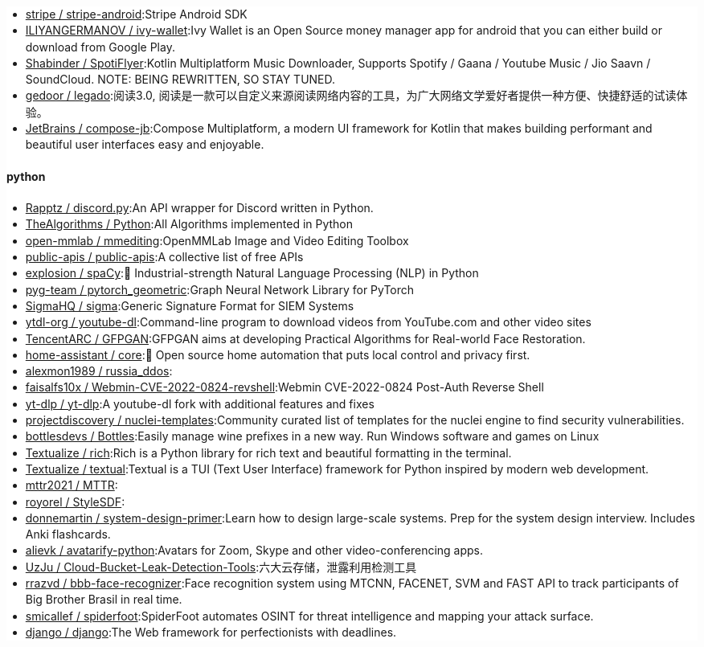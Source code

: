 * [stripe / stripe-android](https://github.com/stripe/stripe-android):Stripe Android SDK
* [ILIYANGERMANOV / ivy-wallet](https://github.com/ILIYANGERMANOV/ivy-wallet):Ivy Wallet is an Open Source money manager app for android that you can either build or download from Google Play.
* [Shabinder / SpotiFlyer](https://github.com/Shabinder/SpotiFlyer):Kotlin Multiplatform Music Downloader, Supports Spotify / Gaana / Youtube Music / Jio Saavn / SoundCloud. NOTE: BEING REWRITTEN, SO STAY TUNED.
* [gedoor / legado](https://github.com/gedoor/legado):阅读3.0, 阅读是一款可以自定义来源阅读网络内容的工具，为广大网络文学爱好者提供一种方便、快捷舒适的试读体验。
* [JetBrains / compose-jb](https://github.com/JetBrains/compose-jb):Compose Multiplatform, a modern UI framework for Kotlin that makes building performant and beautiful user interfaces easy and enjoyable.

#### python
* [Rapptz / discord.py](https://github.com/Rapptz/discord.py):An API wrapper for Discord written in Python.
* [TheAlgorithms / Python](https://github.com/TheAlgorithms/Python):All Algorithms implemented in Python
* [open-mmlab / mmediting](https://github.com/open-mmlab/mmediting):OpenMMLab Image and Video Editing Toolbox
* [public-apis / public-apis](https://github.com/public-apis/public-apis):A collective list of free APIs
* [explosion / spaCy](https://github.com/explosion/spaCy):💫
Industrial-strength Natural Language Processing (NLP) in Python
* [pyg-team / pytorch_geometric](https://github.com/pyg-team/pytorch_geometric):Graph Neural Network Library for PyTorch
* [SigmaHQ / sigma](https://github.com/SigmaHQ/sigma):Generic Signature Format for SIEM Systems
* [ytdl-org / youtube-dl](https://github.com/ytdl-org/youtube-dl):Command-line program to download videos from YouTube.com and other video sites
* [TencentARC / GFPGAN](https://github.com/TencentARC/GFPGAN):GFPGAN aims at developing Practical Algorithms for Real-world Face Restoration.
* [home-assistant / core](https://github.com/home-assistant/core):🏡
Open source home automation that puts local control and privacy first.
* [alexmon1989 / russia_ddos](https://github.com/alexmon1989/russia_ddos):
* [faisalfs10x / Webmin-CVE-2022-0824-revshell](https://github.com/faisalfs10x/Webmin-CVE-2022-0824-revshell):Webmin CVE-2022-0824 Post-Auth Reverse Shell
* [yt-dlp / yt-dlp](https://github.com/yt-dlp/yt-dlp):A youtube-dl fork with additional features and fixes
* [projectdiscovery / nuclei-templates](https://github.com/projectdiscovery/nuclei-templates):Community curated list of templates for the nuclei engine to find security vulnerabilities.
* [bottlesdevs / Bottles](https://github.com/bottlesdevs/Bottles):Easily manage wine prefixes in a new way. Run Windows software and games on Linux
* [Textualize / rich](https://github.com/Textualize/rich):Rich is a Python library for rich text and beautiful formatting in the terminal.
* [Textualize / textual](https://github.com/Textualize/textual):Textual is a TUI (Text User Interface) framework for Python inspired by modern web development.
* [mttr2021 / MTTR](https://github.com/mttr2021/MTTR):
* [royorel / StyleSDF](https://github.com/royorel/StyleSDF):
* [donnemartin / system-design-primer](https://github.com/donnemartin/system-design-primer):Learn how to design large-scale systems. Prep for the system design interview. Includes Anki flashcards.
* [alievk / avatarify-python](https://github.com/alievk/avatarify-python):Avatars for Zoom, Skype and other video-conferencing apps.
* [UzJu / Cloud-Bucket-Leak-Detection-Tools](https://github.com/UzJu/Cloud-Bucket-Leak-Detection-Tools):六大云存储，泄露利用检测工具
* [rrazvd / bbb-face-recognizer](https://github.com/rrazvd/bbb-face-recognizer):Face recognition system using MTCNN, FACENET, SVM and FAST API to track participants of Big Brother Brasil in real time.
* [smicallef / spiderfoot](https://github.com/smicallef/spiderfoot):SpiderFoot automates OSINT for threat intelligence and mapping your attack surface.
* [django / django](https://github.com/django/django):The Web framework for perfectionists with deadlines.

